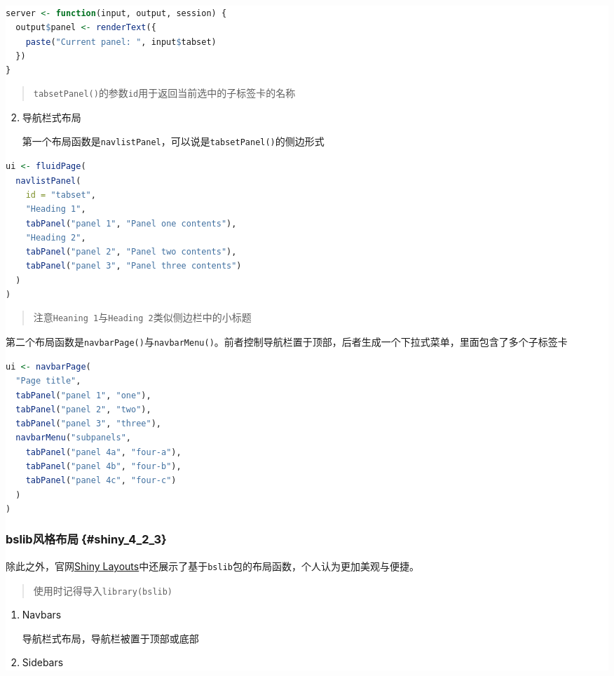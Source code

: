 ``` r
server <- function(input, output, session) {
  output$panel <- renderText({
    paste("Current panel: ", input$tabset)
  })
}
```

> `tabsetPanel()`的参数`id`用于返回当前选中的子标签卡的名称

2. 导航栏式布局

   第一个布局函数是`navlistPanel`，可以说是`tabsetPanel()`的侧边形式
   

``` r
ui <- fluidPage(
  navlistPanel(
    id = "tabset",
    "Heading 1",
    tabPanel("panel 1", "Panel one contents"),
    "Heading 2",
    tabPanel("panel 2", "Panel two contents"),
    tabPanel("panel 3", "Panel three contents")
  )
)
```

> 注意`Heaning 1`与`Heading 2`类似侧边栏中的小标题

   第二个布局函数是`navbarPage()`与`navbarMenu()`。前者控制导航栏置于顶部，后者生成一个下拉式菜单，里面包含了多个子标签卡
   

``` r
ui <- navbarPage(
  "Page title",   
  tabPanel("panel 1", "one"),
  tabPanel("panel 2", "two"),
  tabPanel("panel 3", "three"),
  navbarMenu("subpanels", 
    tabPanel("panel 4a", "four-a"),
    tabPanel("panel 4b", "four-b"),
    tabPanel("panel 4c", "four-c")
  )
)
```


### bslib风格布局 {#shiny_4_2_3}

除此之外，官网[Shiny Layouts](https://shiny.posit.co/r/layouts/)中还展示了基于`bslib`包的布局函数，个人认为更加美观与便捷。

> 使用时记得导入`library(bslib)`

1. Navbars

   导航栏式布局，导航栏被置于顶部或底部
   
2. Sidebars
